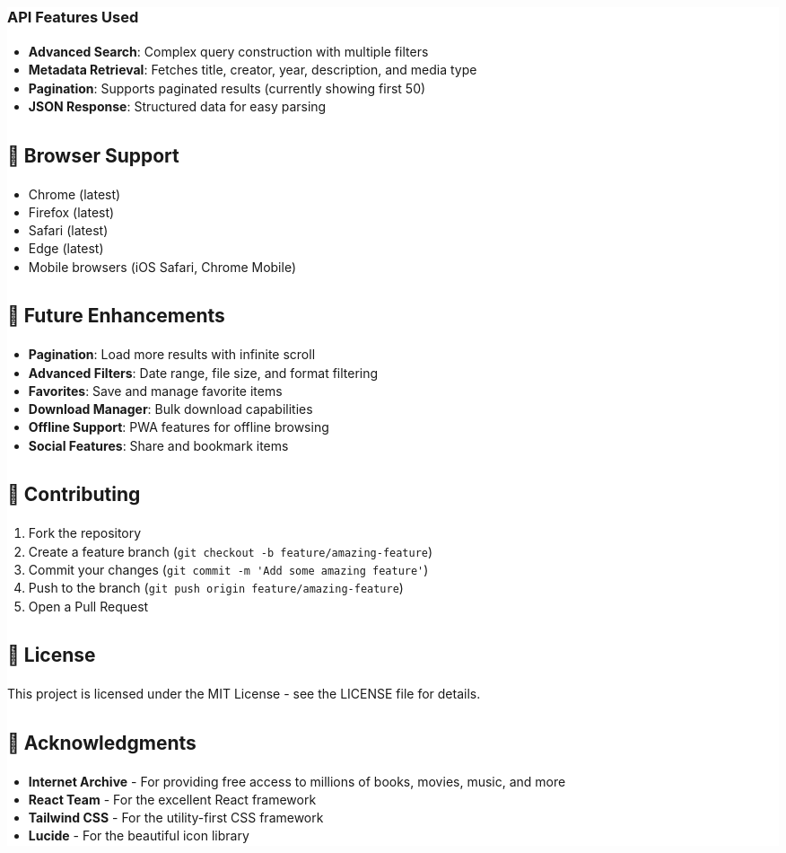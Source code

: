 ### API Features Used
- **Advanced Search**: Complex query construction with multiple filters
- **Metadata Retrieval**: Fetches title, creator, year, description, and media type
- **Pagination**: Supports paginated results (currently showing first 50)
- **JSON Response**: Structured data for easy parsing

## 📱 Browser Support

- Chrome (latest)
- Firefox (latest)
- Safari (latest)
- Edge (latest)
- Mobile browsers (iOS Safari, Chrome Mobile)

## 🔮 Future Enhancements

- **Pagination**: Load more results with infinite scroll
- **Advanced Filters**: Date range, file size, and format filtering
- **Favorites**: Save and manage favorite items
- **Download Manager**: Bulk download capabilities
- **Offline Support**: PWA features for offline browsing
- **Social Features**: Share and bookmark items

## 🤝 Contributing

1. Fork the repository
2. Create a feature branch (`git checkout -b feature/amazing-feature`)
3. Commit your changes (`git commit -m 'Add some amazing feature'`)
4. Push to the branch (`git push origin feature/amazing-feature`)
5. Open a Pull Request

## 📄 License

This project is licensed under the MIT License - see the LICENSE file for details.

## 🙏 Acknowledgments

- **Internet Archive** - For providing free access to millions of books, movies, music, and more
- **React Team** - For the excellent React framework
- **Tailwind CSS** - For the utility-first CSS framework
- **Lucide** - For the beautiful icon library